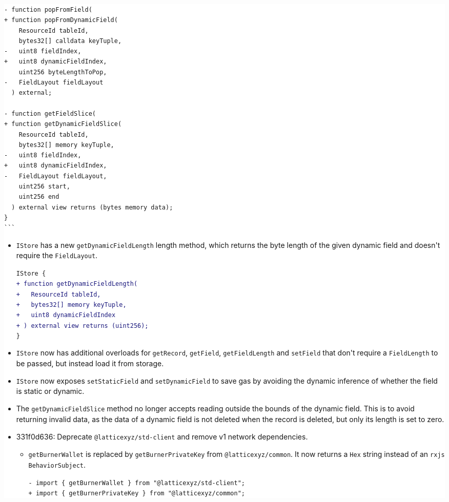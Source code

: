     - function popFromField(
    + function popFromDynamicField(
        ResourceId tableId,
        bytes32[] calldata keyTuple,
    -   uint8 fieldIndex,
    +   uint8 dynamicFieldIndex,
        uint256 byteLengthToPop,
    -   FieldLayout fieldLayout
      ) external;

    - function getFieldSlice(
    + function getDynamicFieldSlice(
        ResourceId tableId,
        bytes32[] memory keyTuple,
    -   uint8 fieldIndex,
    +   uint8 dynamicFieldIndex,
    -   FieldLayout fieldLayout,
        uint256 start,
        uint256 end
      ) external view returns (bytes memory data);
    }
    ```

  - `IStore` has a new `getDynamicFieldLength` length method, which returns the byte length of the given dynamic field and doesn't require the `FieldLayout`.

    ```diff
    IStore {
    + function getDynamicFieldLength(
    +   ResourceId tableId,
    +   bytes32[] memory keyTuple,
    +   uint8 dynamicFieldIndex
    + ) external view returns (uint256);
    }

    ```

  - `IStore` now has additional overloads for `getRecord`, `getField`, `getFieldLength` and `setField` that don't require a `FieldLength` to be passed, but instead load it from storage.
  - `IStore` now exposes `setStaticField` and `setDynamicField` to save gas by avoiding the dynamic inference of whether the field is static or dynamic.
  - The `getDynamicFieldSlice` method no longer accepts reading outside the bounds of the dynamic field.
    This is to avoid returning invalid data, as the data of a dynamic field is not deleted when the record is deleted, but only its length is set to zero.

- 331f0d636: Deprecate `@latticexyz/std-client` and remove v1 network dependencies.

  - `getBurnerWallet` is replaced by `getBurnerPrivateKey` from `@latticexyz/common`. It now returns a `Hex` string instead of an `rxjs` `BehaviorSubject`.

    ```
    - import { getBurnerWallet } from "@latticexyz/std-client";
    + import { getBurnerPrivateKey } from "@latticexyz/common";
